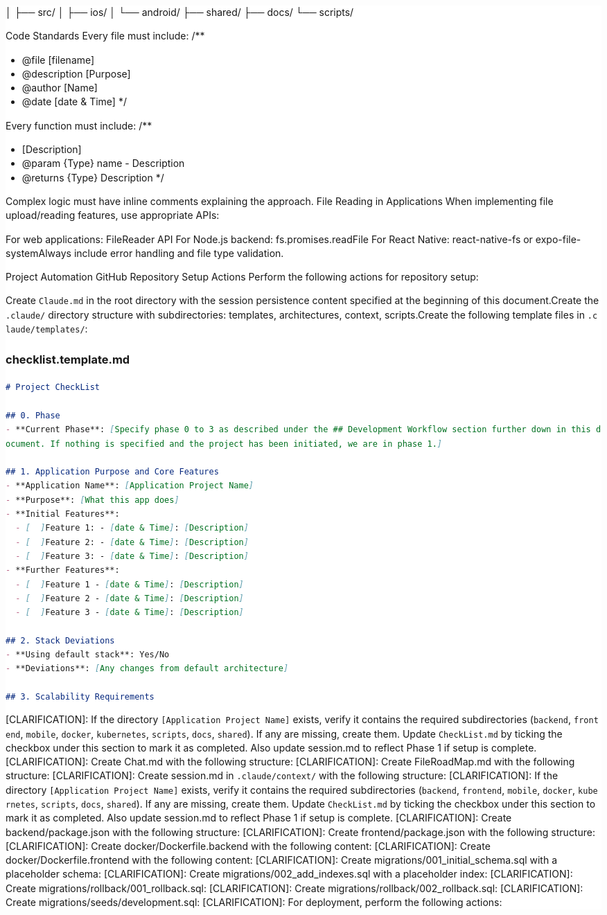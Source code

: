 │   ├── src/
│   ├── ios/
│   └── android/
├── shared/
├── docs/
└── scripts/

Code Standards
Every file must include:
/**
 * @file [filename]
 * @description [Purpose]
 * @author [Name]
 * @date [date & Time]
 */

Every function must include:
/**
 * [Description]
 * @param {Type} name - Description
 * @returns {Type} Description
 */

Complex logic must have inline comments explaining the approach.
File Reading in Applications
When implementing file upload/reading features, use appropriate APIs:

For web applications: FileReader API
For Node.js backend: fs.promises.readFile
For React Native: react-native-fs or expo-file-systemAlways include error handling and file type validation.

Project Automation
GitHub Repository Setup Actions
Perform the following actions for repository setup:

Create `Claude.md` in the root directory with the session persistence content specified at the beginning of this document.Create the `.claude/` directory structure with subdirectories: templates, architectures, context, scripts.Create the following template files in `.claude/templates/`:

### checklist.template.md
```markdown
# Project CheckList

## 0. Phase
- **Current Phase**: [Specify phase 0 to 3 as described under the ## Development Workflow section further down in this document. If nothing is specified and the project has been initiated, we are in phase 1.]

## 1. Application Purpose and Core Features
- **Application Name**: [Application Project Name]
- **Purpose**: [What this app does]
- **Initial Features**:
  - [  ]Feature 1: - [date & Time]: [Description]
  - [  ]Feature 2: - [date & Time]: [Description]
  - [  ]Feature 3: - [date & Time]: [Description]
- **Further Features**:
  - [  ]Feature 1 - [date & Time]: [Description]
  - [  ]Feature 2 - [date & Time]: [Description]
  - [  ]Feature 3 - [date & Time]: [Description]

## 2. Stack Deviations
- **Using default stack**: Yes/No
- **Deviations**: [Any changes from default architecture]

## 3. Scalability Requirements
```

[CLARIFICATION]: If the directory `[Application Project Name]` exists, verify it contains the required subdirectories (`backend`, `frontend`, `mobile`, `docker`, `kubernetes`, `scripts`, `docs`, `shared`). If any are missing, create them. Update `CheckList.md` by ticking the checkbox under this section to mark it as completed. Also update session.md to reflect Phase 1 if setup is complete.
[CLARIFICATION]: Create Chat.md with the following structure:
[CLARIFICATION]: Create FileRoadMap.md with the following structure:
[CLARIFICATION]: Create session.md in `.claude/context/` with the following structure:
[CLARIFICATION]: If the directory `[Application Project Name]` exists, verify it contains the required subdirectories (`backend`, `frontend`, `mobile`, `docker`, `kubernetes`, `scripts`, `docs`, `shared`). If any are missing, create them. Update `CheckList.md` by ticking the checkbox under this section to mark it as completed. Also update session.md to reflect Phase 1 if setup is complete.
[CLARIFICATION]: Create backend/package.json with the following structure:
[CLARIFICATION]: Create frontend/package.json with the following structure:
[CLARIFICATION]: Create docker/Dockerfile.backend with the following content:
[CLARIFICATION]: Create docker/Dockerfile.frontend with the following content:
[CLARIFICATION]: Create migrations/001_initial_schema.sql with a placeholder schema:
[CLARIFICATION]: Create migrations/002_add_indexes.sql with a placeholder index:
[CLARIFICATION]: Create migrations/rollback/001_rollback.sql:
[CLARIFICATION]: Create migrations/rollback/002_rollback.sql:
[CLARIFICATION]: Create migrations/seeds/development.sql:
[CLARIFICATION]: For deployment, perform the following actions: